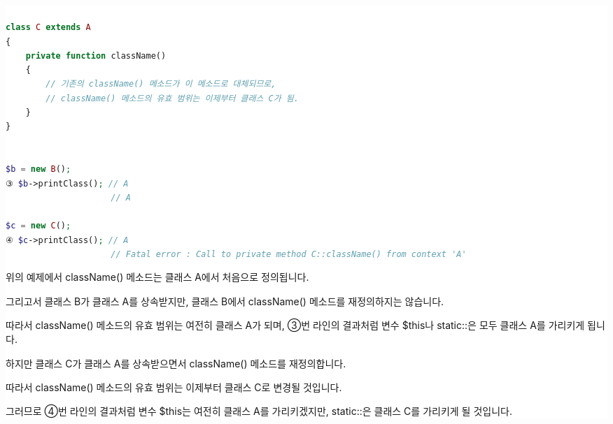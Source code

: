 ```PHP

class C extends A
{
    private function className()
    {
        // 기존의 className() 메소드가 이 메소드로 대체되므로,
        // className() 메소드의 유효 범위는 이제부터 클래스 C가 됨.
    }
}


$b = new B();
③ $b->printClass(); // A
                     // A

$c = new C();
④ $c->printClass(); // A
                     // Fatal error : Call to private method C::className() from context 'A'
```

  

위의 예제에서 className() 메소드는 클래스 A에서 처음으로 정의됩니다.

그리고서 클래스 B가 클래스 A를 상속받지만, 클래스 B에서 className() 메소드를 재정의하지는 않습니다.

따라서 className() 메소드의 유효 범위는 여전히 클래스 A가 되며, ③번 라인의 결과처럼 변수 $this나 static::은 모두 클래스 A를 가리키게 됩니다.

하지만 클래스 C가 클래스 A를 상속받으면서 className() 메소드를 재정의합니다.

따라서 className() 메소드의 유효 범위는 이제부터 클래스 C로 변경될 것입니다.

그러므로 ④번 라인의 결과처럼 변수 $this는 여전히 클래스 A를 가리키겠지만, static::은 클래스 C를 가리키게 될 것입니다.